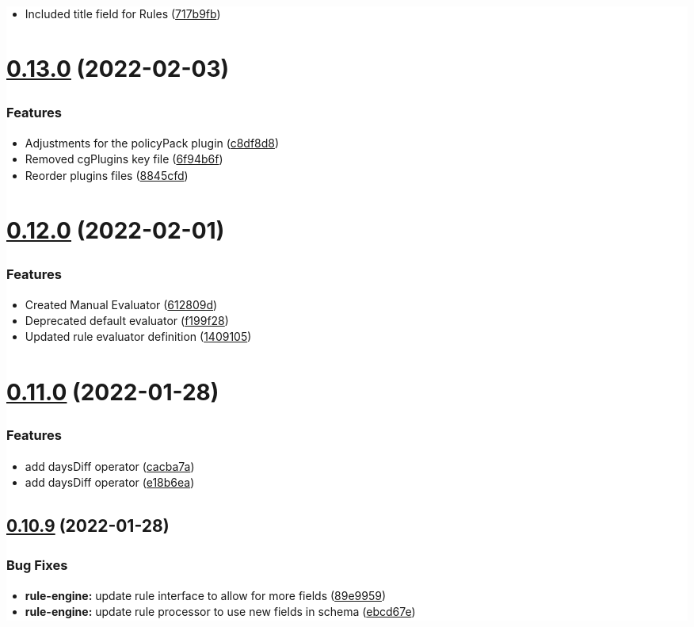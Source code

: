 * Included title field for Rules ([717b9fb](https://gitlab.com/auto-cloud/cloudgraph/sdk/commit/717b9fbd12a76e59e3d8483564c3c9c68c2f08a8))

# [0.13.0](https://gitlab.com/auto-cloud/cloudgraph/sdk/compare/0.12.0...0.13.0) (2022-02-03)


### Features

* Adjustments for the policyPack plugin ([c8df8d8](https://gitlab.com/auto-cloud/cloudgraph/sdk/commit/c8df8d8c87affb36fe447f103ec494f85c84a7bc))
* Removed cgPlugins key file ([6f94b6f](https://gitlab.com/auto-cloud/cloudgraph/sdk/commit/6f94b6f94f9165b3bae6914ad969666944af3f54))
* Reorder plugins files ([8845cfd](https://gitlab.com/auto-cloud/cloudgraph/sdk/commit/8845cfd7b0aff220a9ff45e9418f4f2d2422bce8))

# [0.12.0](https://gitlab.com/auto-cloud/cloudgraph/sdk/compare/0.11.0...0.12.0) (2022-02-01)


### Features

* Created Manual Evaluator ([612809d](https://gitlab.com/auto-cloud/cloudgraph/sdk/commit/612809d9ce4e95e527efae69badc75bd58fa9d9d))
* Deprecated default evaluator ([f199f28](https://gitlab.com/auto-cloud/cloudgraph/sdk/commit/f199f28337f2b0c514ddff17149ba11779c64c7d))
* Updated rule evaluator definition ([1409105](https://gitlab.com/auto-cloud/cloudgraph/sdk/commit/1409105f2e1a9b8ccb3df60e1154a4e8f53ecbfb))

# [0.11.0](https://gitlab.com/auto-cloud/cloudgraph/sdk/compare/0.10.9...0.11.0) (2022-01-28)


### Features

* add daysDiff operator ([cacba7a](https://gitlab.com/auto-cloud/cloudgraph/sdk/commit/cacba7a19c023fb2a70fc989343d7adf1180a7a4))
* add daysDiff operator ([e18b6ea](https://gitlab.com/auto-cloud/cloudgraph/sdk/commit/e18b6eab834f6efcadcc8ec80f44cd1aea6baea7))

## [0.10.9](https://gitlab.com/auto-cloud/cloudgraph/sdk/compare/0.10.8...0.10.9) (2022-01-28)


### Bug Fixes

* **rule-engine:** update rule interface to allow for more fields ([89e9959](https://gitlab.com/auto-cloud/cloudgraph/sdk/commit/89e99599a82ecd57e959fc348a9d60b71f07115f))
* **rule-engine:** update rule processor to use new fields in schema ([ebcd67e](https://gitlab.com/auto-cloud/cloudgraph/sdk/commit/ebcd67e246e3e0a7e76ed013956d5a4607a47b1b))
